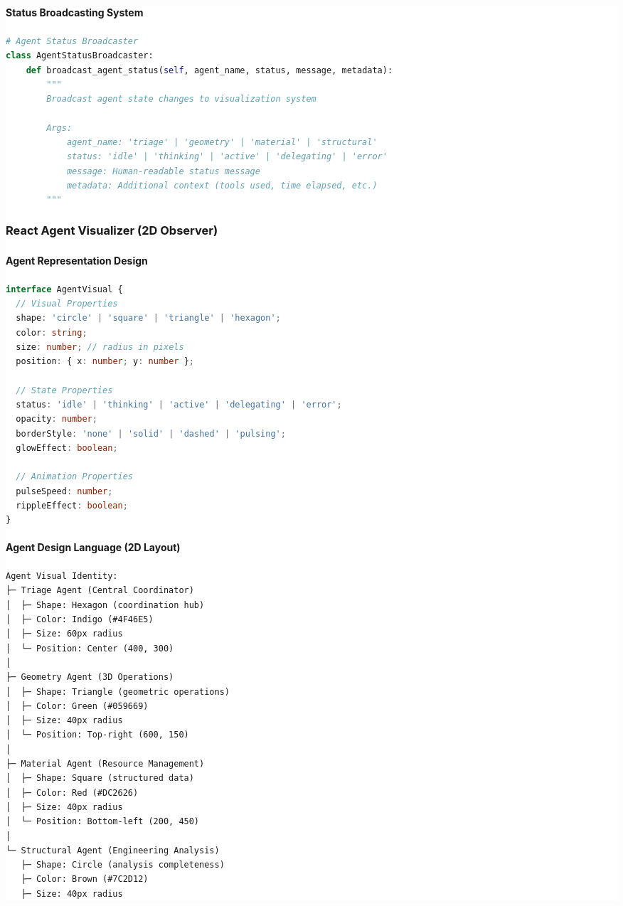 #### Status Broadcasting System
```python
# Agent Status Broadcaster
class AgentStatusBroadcaster:
    def broadcast_agent_status(self, agent_name, status, message, metadata):
        """
        Broadcast agent state changes to visualization system
        
        Args:
            agent_name: 'triage' | 'geometry' | 'material' | 'structural'
            status: 'idle' | 'thinking' | 'active' | 'delegating' | 'error'
            message: Human-readable status message
            metadata: Additional context (tools used, time elapsed, etc.)
        """
```

### React Agent Visualizer (2D Observer)

#### Agent Representation Design
```typescript
interface AgentVisual {
  // Visual Properties
  shape: 'circle' | 'square' | 'triangle' | 'hexagon';
  color: string;
  size: number; // radius in pixels
  position: { x: number; y: number };
  
  // State Properties
  status: 'idle' | 'thinking' | 'active' | 'delegating' | 'error';
  opacity: number;
  borderStyle: 'none' | 'solid' | 'dashed' | 'pulsing';
  glowEffect: boolean;
  
  // Animation Properties
  pulseSpeed: number;
  rippleEffect: boolean;
}
```

#### Agent Design Language (2D Layout)
```
Agent Visual Identity:
├─ Triage Agent (Central Coordinator)
│  ├─ Shape: Hexagon (coordination hub)
│  ├─ Color: Indigo (#4F46E5)
│  ├─ Size: 60px radius
│  └─ Position: Center (400, 300)
│
├─ Geometry Agent (3D Operations)
│  ├─ Shape: Triangle (geometric operations)
│  ├─ Color: Green (#059669)
│  ├─ Size: 40px radius
│  └─ Position: Top-right (600, 150)
│
├─ Material Agent (Resource Management)
│  ├─ Shape: Square (structured data)
│  ├─ Color: Red (#DC2626)
│  ├─ Size: 40px radius
│  └─ Position: Bottom-left (200, 450)
│
└─ Structural Agent (Engineering Analysis)
   ├─ Shape: Circle (analysis completeness)
   ├─ Color: Brown (#7C2D12)
   ├─ Size: 40px radius
```